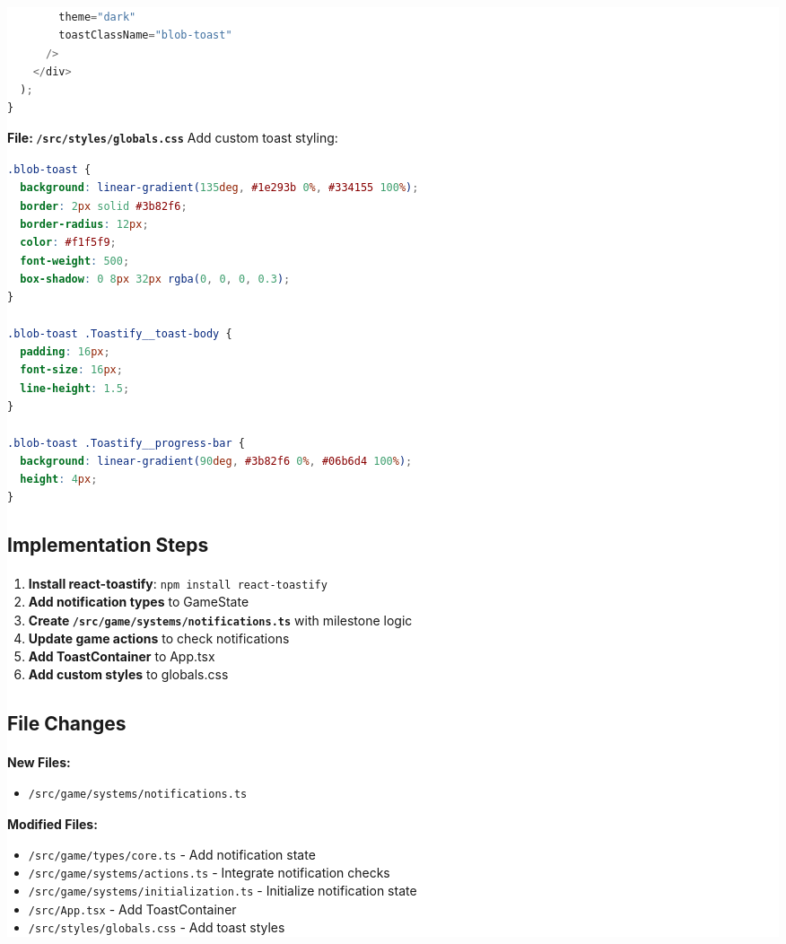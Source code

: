 ```typescript
        theme="dark"
        toastClassName="blob-toast"
      />
    </div>
  );
}
```

**File: `/src/styles/globals.css`**
Add custom toast styling:

```css
.blob-toast {
  background: linear-gradient(135deg, #1e293b 0%, #334155 100%);
  border: 2px solid #3b82f6;
  border-radius: 12px;
  color: #f1f5f9;
  font-weight: 500;
  box-shadow: 0 8px 32px rgba(0, 0, 0, 0.3);
}

.blob-toast .Toastify__toast-body {
  padding: 16px;
  font-size: 16px;
  line-height: 1.5;
}

.blob-toast .Toastify__progress-bar {
  background: linear-gradient(90deg, #3b82f6 0%, #06b6d4 100%);
  height: 4px;
}
```

## Implementation Steps

1. **Install react-toastify**: `npm install react-toastify`
2. **Add notification types** to GameState
3. **Create `/src/game/systems/notifications.ts`** with milestone logic
4. **Update game actions** to check notifications
5. **Add ToastContainer** to App.tsx
6. **Add custom styles** to globals.css

## File Changes

**New Files:**

- `/src/game/systems/notifications.ts`

**Modified Files:**

- `/src/game/types/core.ts` - Add notification state
- `/src/game/systems/actions.ts` - Integrate notification checks
- `/src/game/systems/initialization.ts` - Initialize notification state
- `/src/App.tsx` - Add ToastContainer
- `/src/styles/globals.css` - Add toast styles
